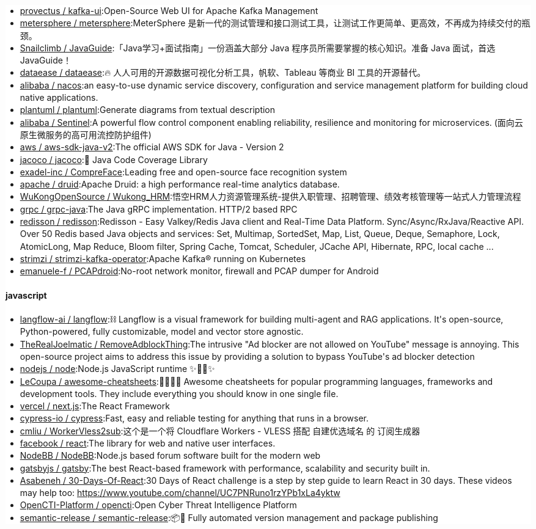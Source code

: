 * [provectus / kafka-ui](https://github.com/provectus/kafka-ui):Open-Source Web UI for Apache Kafka Management
* [metersphere / metersphere](https://github.com/metersphere/metersphere):MeterSphere 是新一代的测试管理和接口测试工具，让测试工作更简单、更高效，不再成为持续交付的瓶颈。
* [Snailclimb / JavaGuide](https://github.com/Snailclimb/JavaGuide):「Java学习+面试指南」一份涵盖大部分 Java 程序员所需要掌握的核心知识。准备 Java 面试，首选 JavaGuide！
* [dataease / dataease](https://github.com/dataease/dataease):🔥 人人可用的开源数据可视化分析工具，帆软、Tableau 等商业 BI 工具的开源替代。
* [alibaba / nacos](https://github.com/alibaba/nacos):an easy-to-use dynamic service discovery, configuration and service management platform for building cloud native applications.
* [plantuml / plantuml](https://github.com/plantuml/plantuml):Generate diagrams from textual description
* [alibaba / Sentinel](https://github.com/alibaba/Sentinel):A powerful flow control component enabling reliability, resilience and monitoring for microservices. (面向云原生微服务的高可用流控防护组件)
* [aws / aws-sdk-java-v2](https://github.com/aws/aws-sdk-java-v2):The official AWS SDK for Java - Version 2
* [jacoco / jacoco](https://github.com/jacoco/jacoco):🔬 Java Code Coverage Library
* [exadel-inc / CompreFace](https://github.com/exadel-inc/CompreFace):Leading free and open-source face recognition system
* [apache / druid](https://github.com/apache/druid):Apache Druid: a high performance real-time analytics database.
* [WuKongOpenSource / Wukong_HRM](https://github.com/WuKongOpenSource/Wukong_HRM):悟空HRM人力资源管理系统-提供入职管理、招聘管理、绩效考核管理等一站式人力管理流程
* [grpc / grpc-java](https://github.com/grpc/grpc-java):The Java gRPC implementation. HTTP/2 based RPC
* [redisson / redisson](https://github.com/redisson/redisson):Redisson - Easy Valkey/Redis Java client and Real-Time Data Platform. Sync/Async/RxJava/Reactive API. Over 50 Redis based Java objects and services: Set, Multimap, SortedSet, Map, List, Queue, Deque, Semaphore, Lock, AtomicLong, Map Reduce, Bloom filter, Spring Cache, Tomcat, Scheduler, JCache API, Hibernate, RPC, local cache ...
* [strimzi / strimzi-kafka-operator](https://github.com/strimzi/strimzi-kafka-operator):Apache Kafka® running on Kubernetes
* [emanuele-f / PCAPdroid](https://github.com/emanuele-f/PCAPdroid):No-root network monitor, firewall and PCAP dumper for Android

#### javascript
* [langflow-ai / langflow](https://github.com/langflow-ai/langflow):⛓️ Langflow is a visual framework for building multi-agent and RAG applications. It's open-source, Python-powered, fully customizable, model and vector store agnostic.
* [TheRealJoelmatic / RemoveAdblockThing](https://github.com/TheRealJoelmatic/RemoveAdblockThing):The intrusive "Ad blocker are not allowed on YouTube" message is annoying. This open-source project aims to address this issue by providing a solution to bypass YouTube's ad blocker detection
* [nodejs / node](https://github.com/nodejs/node):Node.js JavaScript runtime ✨🐢🚀✨
* [LeCoupa / awesome-cheatsheets](https://github.com/LeCoupa/awesome-cheatsheets):👩‍💻👨‍💻 Awesome cheatsheets for popular programming languages, frameworks and development tools. They include everything you should know in one single file.
* [vercel / next.js](https://github.com/vercel/next.js):The React Framework
* [cypress-io / cypress](https://github.com/cypress-io/cypress):Fast, easy and reliable testing for anything that runs in a browser.
* [cmliu / WorkerVless2sub](https://github.com/cmliu/WorkerVless2sub):这个是一个将 Cloudflare Workers - VLESS 搭配 自建优选域名 的 订阅生成器
* [facebook / react](https://github.com/facebook/react):The library for web and native user interfaces.
* [NodeBB / NodeBB](https://github.com/NodeBB/NodeBB):Node.js based forum software built for the modern web
* [gatsbyjs / gatsby](https://github.com/gatsbyjs/gatsby):The best React-based framework with performance, scalability and security built in.
* [Asabeneh / 30-Days-Of-React](https://github.com/Asabeneh/30-Days-Of-React):30 Days of React challenge is a step by step guide to learn React in 30 days. These videos may help too: https://www.youtube.com/channel/UC7PNRuno1rzYPb1xLa4yktw
* [OpenCTI-Platform / opencti](https://github.com/OpenCTI-Platform/opencti):Open Cyber Threat Intelligence Platform
* [semantic-release / semantic-release](https://github.com/semantic-release/semantic-release):📦🚀 Fully automated version management and package publishing